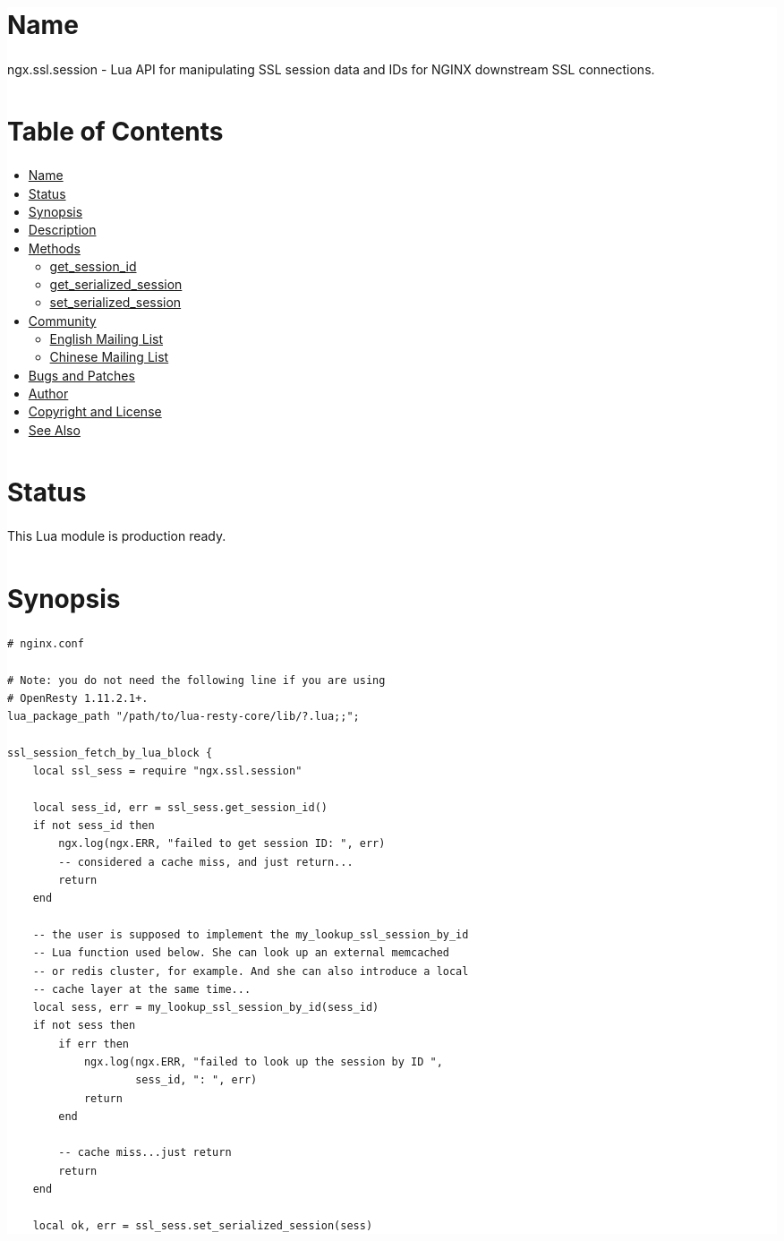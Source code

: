 Name
====

ngx.ssl.session - Lua API for manipulating SSL session data and IDs for NGINX downstream SSL connections.

Table of Contents
=================

* [Name](#name)
* [Status](#status)
* [Synopsis](#synopsis)
* [Description](#description)
* [Methods](#methods)
    * [get_session_id](#get_session_id)
    * [get_serialized_session](#get_serialized_session)
    * [set_serialized_session](#set_serialized_session)
* [Community](#community)
    * [English Mailing List](#english-mailing-list)
    * [Chinese Mailing List](#chinese-mailing-list)
* [Bugs and Patches](#bugs-and-patches)
* [Author](#author)
* [Copyright and License](#copyright-and-license)
* [See Also](#see-also)

Status
======

This Lua module is production ready.

Synopsis
========

```nginx
# nginx.conf

# Note: you do not need the following line if you are using
# OpenResty 1.11.2.1+.
lua_package_path "/path/to/lua-resty-core/lib/?.lua;;";

ssl_session_fetch_by_lua_block {
    local ssl_sess = require "ngx.ssl.session"

    local sess_id, err = ssl_sess.get_session_id()
    if not sess_id then
        ngx.log(ngx.ERR, "failed to get session ID: ", err)
        -- considered a cache miss, and just return...
        return
    end

    -- the user is supposed to implement the my_lookup_ssl_session_by_id
    -- Lua function used below. She can look up an external memcached
    -- or redis cluster, for example. And she can also introduce a local
    -- cache layer at the same time...
    local sess, err = my_lookup_ssl_session_by_id(sess_id)
    if not sess then
        if err then
            ngx.log(ngx.ERR, "failed to look up the session by ID ",
                    sess_id, ": ", err)
            return
        end

        -- cache miss...just return
        return
    end

    local ok, err = ssl_sess.set_serialized_session(sess)
```